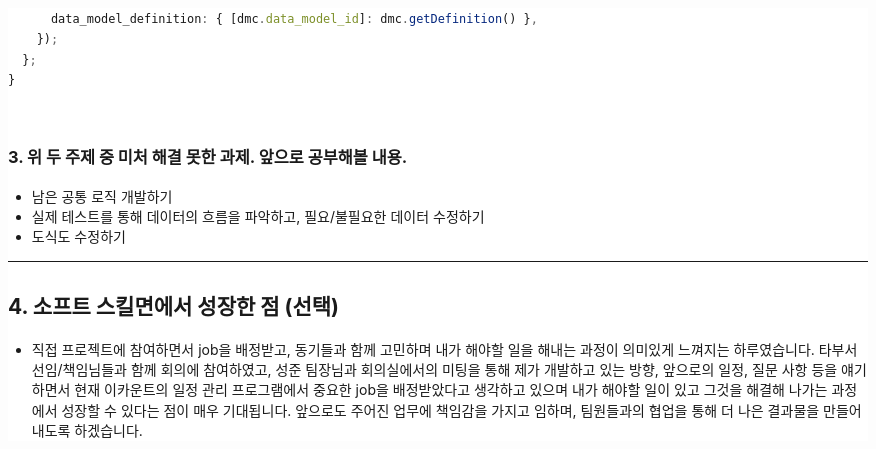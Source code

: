 ```ts
      data_model_definition: { [dmc.data_model_id]: dmc.getDefinition() },
    });
  };
}
```

<br>

### 3. 위 두 주제 중 미처 해결 못한 과제. 앞으로 공부해볼 내용.

- 남은 공통 로직 개발하기
- 실제 테스트를 통해 데이터의 흐름을 파악하고, 필요/불필요한 데이터 수정하기
- 도식도 수정하기

---

## 4. 소프트 스킬면에서 성장한 점 (선택)

- 직접 프로젝트에 참여하면서 job을 배정받고, 동기들과 함께 고민하며 내가 해야할 일을 해내는 과정이 의미있게 느껴지는 하루였습니다. 타부서 선임/책임님들과 함께 회의에 참여하였고, 성준 팀장님과 회의실에서의 미팅을 통해 제가 개발하고 있는 방향, 앞으로의 일정, 질문 사항 등을 얘기하면서 현재 이카운트의 일정 관리 프로그램에서 중요한 job을 배정받았다고 생각하고 있으며 내가 해야할 일이 있고 그것을 해결해 나가는 과정에서 성장할 수 있다는 점이 매우 기대됩니다. 앞으로도 주어진 업무에 책임감을 가지고 임하며, 팀원들과의 협업을 통해 더 나은 결과물을 만들어내도록 하겠습니다.
